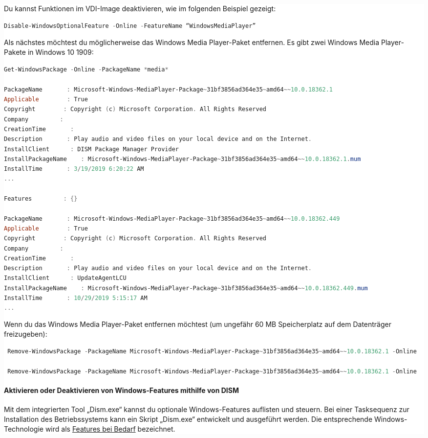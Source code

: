Du kannst Funktionen im VDI-Image deaktivieren, wie im folgenden Beispiel gezeigt:

```powershell
Disable-WindowsOptionalFeature -Online -FeatureName “WindowsMediaPlayer”
```

Als nächstes möchtest du möglicherweise das Windows Media Player-Paket entfernen. Es gibt zwei Windows Media Player-Pakete in Windows 10 1909:

```powershell
Get-WindowsPackage -Online -PackageName *media*

PackageName       : Microsoft-Windows-MediaPlayer-Package~31bf3856ad364e35~amd64~~10.0.18362.1
Applicable        : True
Copyright        : Copyright (c) Microsoft Corporation. All Rights Reserved
Company         :
CreationTime       :
Description       : Play audio and video files on your local device and on the Internet.
InstallClient      : DISM Package Manager Provider
InstallPackageName    : Microsoft-Windows-MediaPlayer-Package~31bf3856ad364e35~amd64~~10.0.18362.1.mum
InstallTime       : 3/19/2019 6:20:22 AM
...

Features         : {}

PackageName       : Microsoft-Windows-MediaPlayer-Package~31bf3856ad364e35~amd64~~10.0.18362.449
Applicable        : True
Copyright        : Copyright (c) Microsoft Corporation. All Rights Reserved
Company         :
CreationTime       :
Description       : Play audio and video files on your local device and on the Internet.
InstallClient      : UpdateAgentLCU
InstallPackageName    : Microsoft-Windows-MediaPlayer-Package~31bf3856ad364e35~amd64~~10.0.18362.449.mum
InstallTime       : 10/29/2019 5:15:17 AM
...
```

Wenn du das Windows Media Player-Paket entfernen möchtest (um ungefähr 60 MB Speicherplatz auf dem Datenträger freizugeben):

```powershell
 Remove-WindowsPackage -PackageName Microsoft-Windows-MediaPlayer-Package~31bf3856ad364e35~amd64~~10.0.18362.1 -Online

 Remove-WindowsPackage -PackageName Microsoft-Windows-MediaPlayer-Package~31bf3856ad364e35~amd64~~10.0.18362.1 -Online
```

#### <a name="enable-or-disable-windows-features-using-dism"></a>Aktivieren oder Deaktivieren von Windows-Features mithilfe von DISM

Mit dem integrierten Tool „Dism.exe“ kannst du optionale Windows-Features auflisten und steuern. Bei einer Tasksequenz zur Installation des Betriebssystems kann ein Skript „Dism.exe“ entwickelt und ausgeführt werden. Die entsprechende Windows-Technologie wird als [Features bei Bedarf](https://docs.microsoft.com/windows-hardware/manufacture/desktop/features-on-demand-v2--capabilities) bezeichnet.
